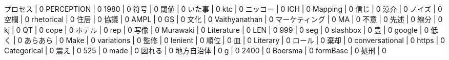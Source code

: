 プロセス | 0
PERCEPTION | 0
1980 | 0
符号 | 0
閾値 | 0
いた事 | 0
ktc | 0
ニッコー | 0
ICH | 0
Mapping | 0
信じ | 0
涼介 | 0
ノイズ | 0
空欄 | 0
rhetorical | 0
住居 | 0
協議 | 0
AMPL | 0
GS | 0
文化 | 0
Vaithyanathan | 0
マーケティング | 0
MA | 0
不意 | 0
先述 | 0
線分 | 0
kj | 0
QT | 0
cope | 0
ホテル | 0
rep | 0
写像 | 0
Murawaki | 0
Literature | 0
LEN | 0
999 | 0
seg | 0
slashbox | 0
豊 | 0
google | 0
低く | 0
あらあら | 0
Make | 0
variations | 0
監修 | 0
lenient | 0
順位 | 0
皿 | 0
Literary | 0
ロール | 0
棄却 | 0
conversational | 0
https | 0
Categorical | 0
震え | 0
525 | 0
made | 0
図れる | 0
地方自治体 | 0
g | 0
2400 | 0
Boersma | 0
formBase | 0
処刑 | 0